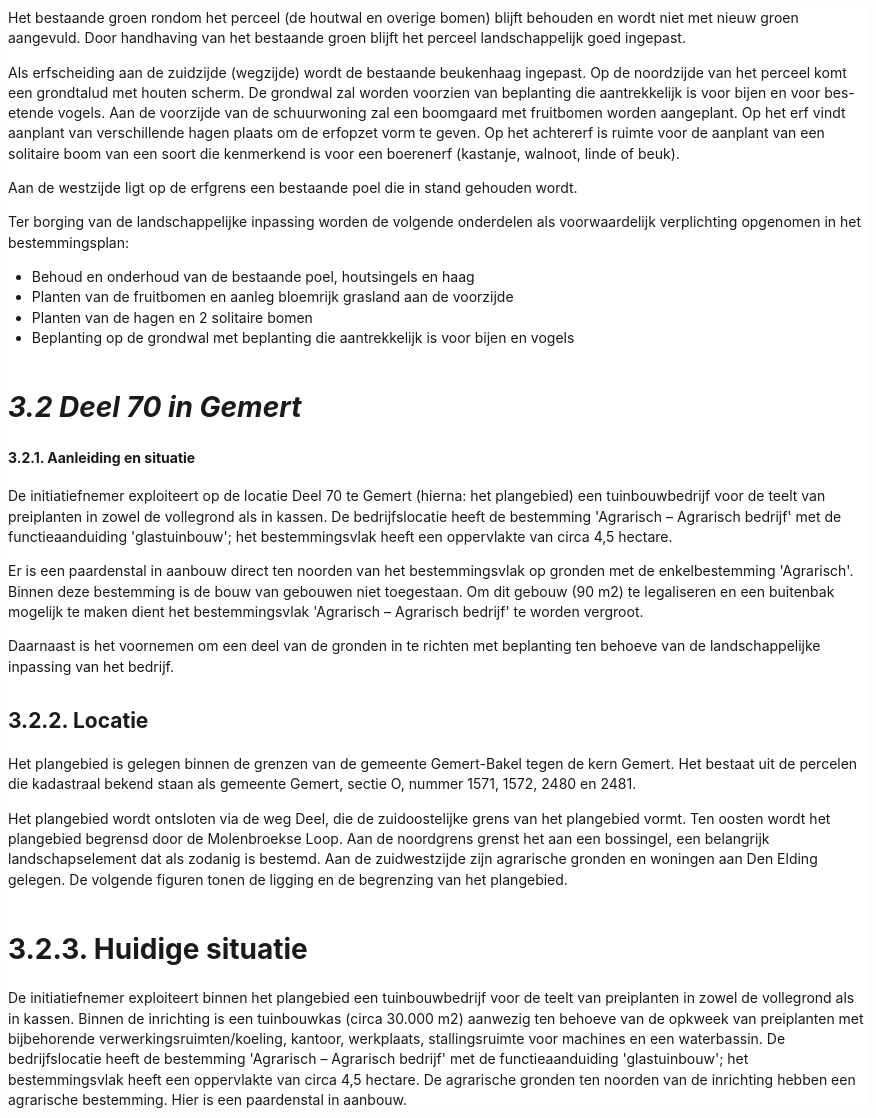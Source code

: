 Het bestaande groen rondom het perceel (de houtwal en overige bomen) blijft behouden en wordt niet met nieuw groen aangevuld. Door handhaving van het bestaande groen blijft het perceel landschappelijk goed ingepast.

Als erfscheiding aan de zuidzijde (wegzijde) wordt de bestaande beukenhaag ingepast. Op de noordzijde van het perceel komt een grondtalud met houten scherm. De grondwal zal worden voorzien van beplanting die aantrekkelijk is voor bijen en voor bes-etende vogels. Aan de voorzijde van de schuurwoning zal een boomgaard met fruitbomen worden aangeplant. Op het erf vindt aanplant van verschillende hagen plaats om de erfopzet vorm te geven. Op het achtererf is ruimte voor de aanplant van een solitaire boom van een soort die kenmerkend is voor een boerenerf (kastanje, walnoot, linde of beuk).

Aan de westzijde ligt op de erfgrens een bestaande poel die in stand gehouden wordt.

Ter borging van de landschappelijke inpassing worden de volgende onderdelen als voorwaardelijk verplichting opgenomen in het bestemmingsplan:

- Behoud en onderhoud van de bestaande poel, houtsingels en haag
- Planten van de fruitbomen en aanleg bloemrijk grasland aan de voorzijde
- Planten van de hagen en 2 solitaire bomen
- Beplanting op de grondwal met beplanting die aantrekkelijk is voor bijen en vogels

# <span id="page-19-0"></span>*3.2 Deel 70 in Gemert*

#### 3.2.1. Aanleiding en situatie

De initiatiefnemer exploiteert op de locatie Deel 70 te Gemert (hierna: het plangebied) een tuinbouwbedrijf voor de teelt van preiplanten in zowel de vollegrond als in kassen. De bedrijfslocatie heeft de bestemming 'Agrarisch – Agrarisch bedrijf' met de functieaanduiding 'glastuinbouw'; het bestemmingsvlak heeft een oppervlakte van circa 4,5 hectare.

Er is een paardenstal in aanbouw direct ten noorden van het bestemmingsvlak op gronden met de enkelbestemming 'Agrarisch'. Binnen deze bestemming is de bouw van gebouwen niet toegestaan. Om dit gebouw (90 m2) te legaliseren en een buitenbak mogelijk te maken dient het bestemmingsvlak 'Agrarisch – Agrarisch bedrijf' te worden vergroot.

Daarnaast is het voornemen om een deel van de gronden in te richten met beplanting ten behoeve van de landschappelijke inpassing van het bedrijf.

## 3.2.2. Locatie

Het plangebied is gelegen binnen de grenzen van de gemeente Gemert-Bakel tegen de kern Gemert. Het bestaat uit de percelen die kadastraal bekend staan als gemeente Gemert, sectie O, nummer 1571, 1572, 2480 en 2481.

Het plangebied wordt ontsloten via de weg Deel, die de zuidoostelijke grens van het plangebied vormt. Ten oosten wordt het plangebied begrensd door de Molenbroekse Loop. Aan de noordgrens grenst het aan een bossingel, een belangrijk landschapselement dat als zodanig is bestemd. Aan de zuidwestzijde zijn agrarische gronden en woningen aan Den Elding gelegen. De volgende figuren tonen de ligging en de begrenzing van het plangebied.

# 3.2.3. Huidige situatie

De initiatiefnemer exploiteert binnen het plangebied een tuinbouwbedrijf voor de teelt van preiplanten in zowel de vollegrond als in kassen. Binnen de inrichting is een tuinbouwkas (circa 30.000 m2) aanwezig ten behoeve van de opkweek van preiplanten met bijbehorende verwerkingsruimten/koeling, kantoor, werkplaats, stallingsruimte voor machines en een waterbassin. De bedrijfslocatie heeft de bestemming 'Agrarisch – Agrarisch bedrijf' met de functieaanduiding 'glastuinbouw'; het bestemmingsvlak heeft een oppervlakte van circa 4,5 hectare. De agrarische gronden ten noorden van de inrichting hebben een agrarische bestemming. Hier is een paardenstal in aanbouw.

